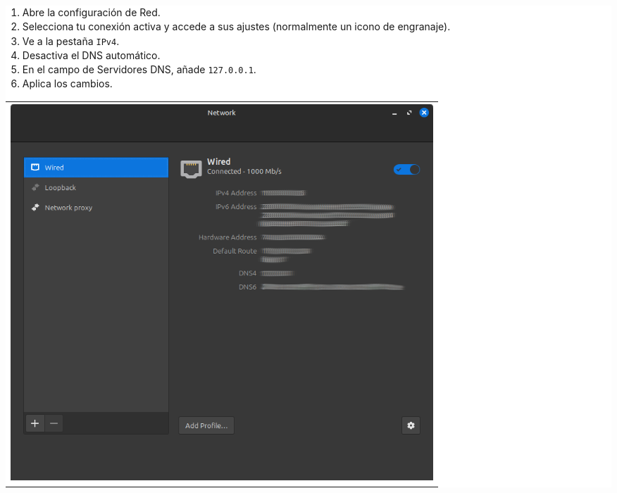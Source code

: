 1.  Abre la configuración de Red.
2.  Selecciona tu conexión activa y accede a sus ajustes (normalmente un icono de engranaje).
3.  Ve a la pestaña `IPv4`.
4.  Desactiva el DNS automático.
5.  En el campo de Servidores DNS, añade `127.0.0.1`.
6.  Aplica los cambios.

<table>
  <tr>
    <td align="center"><img src="images/network.png" alt="Acceder a configuración de red" width="600"/></td>